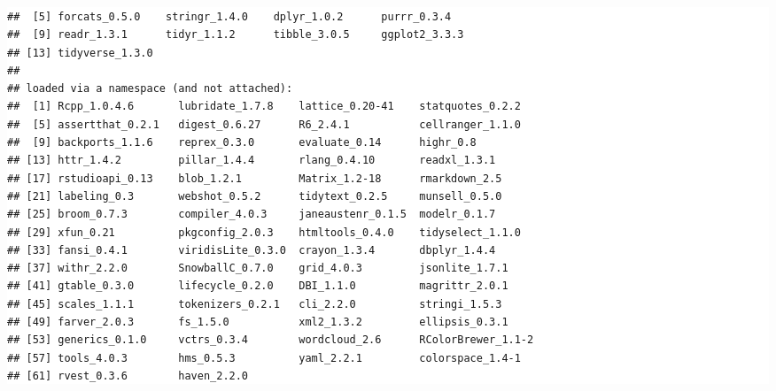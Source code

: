     ##  [5] forcats_0.5.0    stringr_1.4.0    dplyr_1.0.2      purrr_0.3.4     
    ##  [9] readr_1.3.1      tidyr_1.1.2      tibble_3.0.5     ggplot2_3.3.3   
    ## [13] tidyverse_1.3.0 
    ## 
    ## loaded via a namespace (and not attached):
    ##  [1] Rcpp_1.0.4.6       lubridate_1.7.8    lattice_0.20-41    statquotes_0.2.2  
    ##  [5] assertthat_0.2.1   digest_0.6.27      R6_2.4.1           cellranger_1.1.0  
    ##  [9] backports_1.1.6    reprex_0.3.0       evaluate_0.14      highr_0.8         
    ## [13] httr_1.4.2         pillar_1.4.4       rlang_0.4.10       readxl_1.3.1      
    ## [17] rstudioapi_0.13    blob_1.2.1         Matrix_1.2-18      rmarkdown_2.5     
    ## [21] labeling_0.3       webshot_0.5.2      tidytext_0.2.5     munsell_0.5.0     
    ## [25] broom_0.7.3        compiler_4.0.3     janeaustenr_0.1.5  modelr_0.1.7      
    ## [29] xfun_0.21          pkgconfig_2.0.3    htmltools_0.4.0    tidyselect_1.1.0  
    ## [33] fansi_0.4.1        viridisLite_0.3.0  crayon_1.3.4       dbplyr_1.4.4      
    ## [37] withr_2.2.0        SnowballC_0.7.0    grid_4.0.3         jsonlite_1.7.1    
    ## [41] gtable_0.3.0       lifecycle_0.2.0    DBI_1.1.0          magrittr_2.0.1    
    ## [45] scales_1.1.1       tokenizers_0.2.1   cli_2.2.0          stringi_1.5.3     
    ## [49] farver_2.0.3       fs_1.5.0           xml2_1.3.2         ellipsis_0.3.1    
    ## [53] generics_0.1.0     vctrs_0.3.4        wordcloud_2.6      RColorBrewer_1.1-2
    ## [57] tools_4.0.3        hms_0.5.3          yaml_2.2.1         colorspace_1.4-1  
    ## [61] rvest_0.3.6        haven_2.2.0

